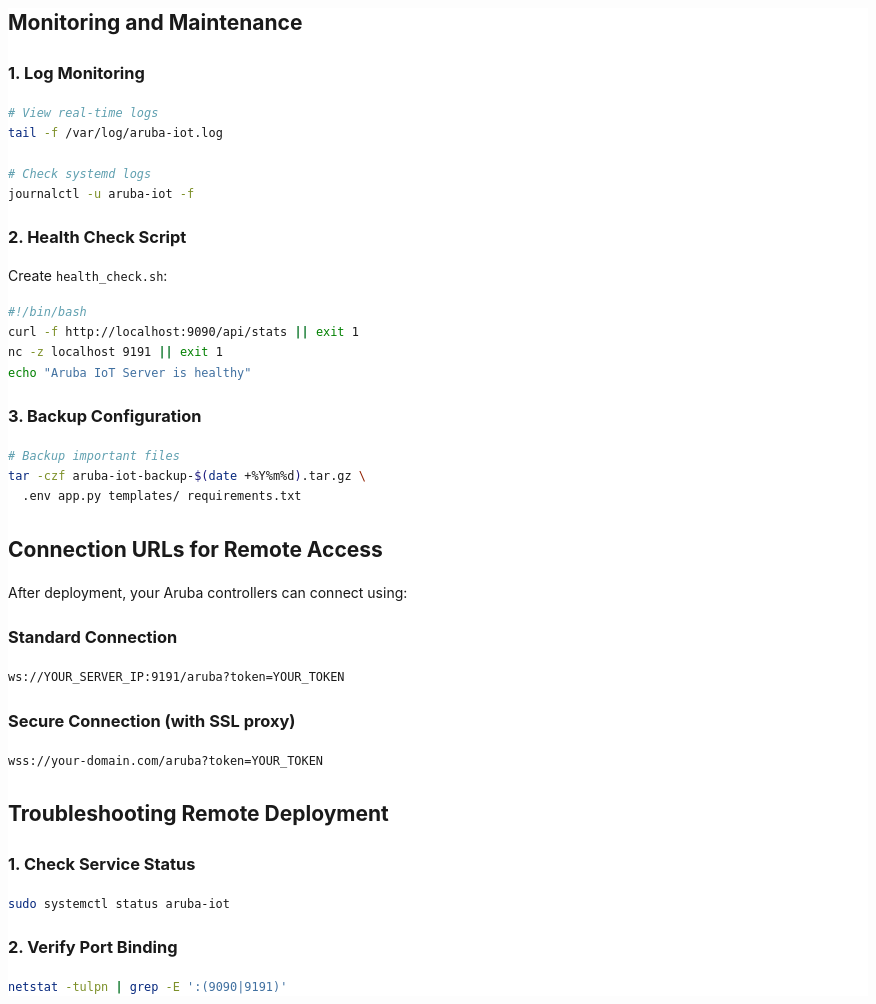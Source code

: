 ## Monitoring and Maintenance

### 1. Log Monitoring
```bash
# View real-time logs
tail -f /var/log/aruba-iot.log

# Check systemd logs
journalctl -u aruba-iot -f
```

### 2. Health Check Script
Create `health_check.sh`:
```bash
#!/bin/bash
curl -f http://localhost:9090/api/stats || exit 1
nc -z localhost 9191 || exit 1
echo "Aruba IoT Server is healthy"
```

### 3. Backup Configuration
```bash
# Backup important files
tar -czf aruba-iot-backup-$(date +%Y%m%d).tar.gz \
  .env app.py templates/ requirements.txt
```

## Connection URLs for Remote Access

After deployment, your Aruba controllers can connect using:

### Standard Connection
```
ws://YOUR_SERVER_IP:9191/aruba?token=YOUR_TOKEN
```

### Secure Connection (with SSL proxy)
```
wss://your-domain.com/aruba?token=YOUR_TOKEN
```

## Troubleshooting Remote Deployment

### 1. Check Service Status
```bash
sudo systemctl status aruba-iot
```

### 2. Verify Port Binding
```bash
netstat -tulpn | grep -E ':(9090|9191)'
```
